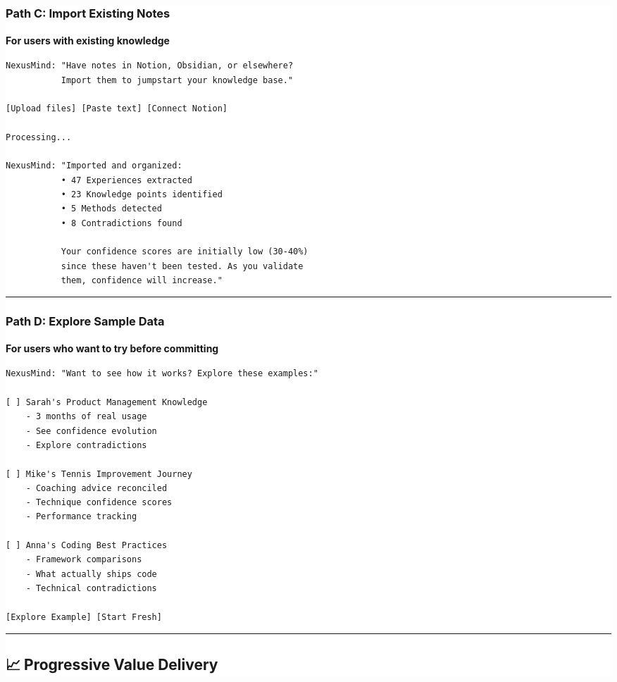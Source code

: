 
### Path C: Import Existing Notes

**For users with existing knowledge**

```
NexusMind: "Have notes in Notion, Obsidian, or elsewhere?
           Import them to jumpstart your knowledge base."

[Upload files] [Paste text] [Connect Notion]

Processing...

NexusMind: "Imported and organized:
           • 47 Experiences extracted
           • 23 Knowledge points identified
           • 5 Methods detected
           • 8 Contradictions found

           Your confidence scores are initially low (30-40%)
           since these haven't been tested. As you validate
           them, confidence will increase."
```

---

### Path D: Explore Sample Data

**For users who want to try before committing**

```
NexusMind: "Want to see how it works? Explore these examples:"

[ ] Sarah's Product Management Knowledge
    - 3 months of real usage
    - See confidence evolution
    - Explore contradictions

[ ] Mike's Tennis Improvement Journey
    - Coaching advice reconciled
    - Technique confidence scores
    - Performance tracking

[ ] Anna's Coding Best Practices
    - Framework comparisons
    - What actually ships code
    - Technical contradictions

[Explore Example] [Start Fresh]
```

---

## 📈 Progressive Value Delivery
